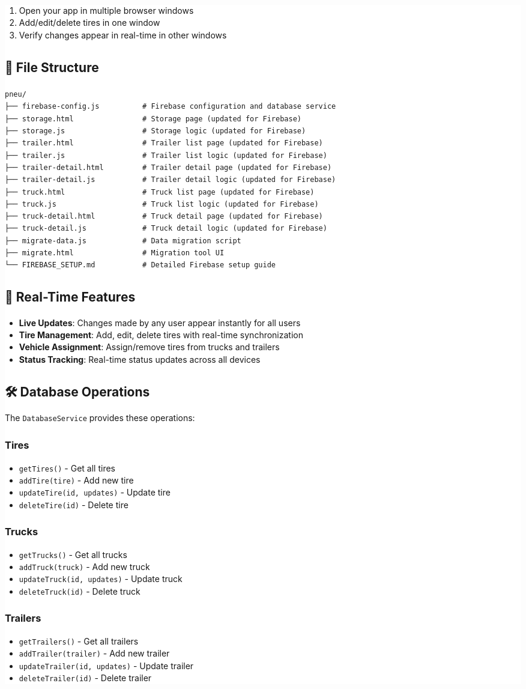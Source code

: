 1. Open your app in multiple browser windows
2. Add/edit/delete tires in one window
3. Verify changes appear in real-time in other windows

## 📁 File Structure

```
pneu/
├── firebase-config.js          # Firebase configuration and database service
├── storage.html                # Storage page (updated for Firebase)
├── storage.js                  # Storage logic (updated for Firebase)
├── trailer.html                # Trailer list page (updated for Firebase)
├── trailer.js                  # Trailer list logic (updated for Firebase)
├── trailer-detail.html         # Trailer detail page (updated for Firebase)
├── trailer-detail.js           # Trailer detail logic (updated for Firebase)
├── truck.html                  # Truck list page (updated for Firebase)
├── truck.js                    # Truck list logic (updated for Firebase)
├── truck-detail.html           # Truck detail page (updated for Firebase)
├── truck-detail.js             # Truck detail logic (updated for Firebase)
├── migrate-data.js             # Data migration script
├── migrate.html                # Migration tool UI
└── FIREBASE_SETUP.md           # Detailed Firebase setup guide
```

## 🔄 Real-Time Features

- **Live Updates**: Changes made by any user appear instantly for all users
- **Tire Management**: Add, edit, delete tires with real-time synchronization
- **Vehicle Assignment**: Assign/remove tires from trucks and trailers
- **Status Tracking**: Real-time status updates across all devices

## 🛠️ Database Operations

The `DatabaseService` provides these operations:

### Tires
- `getTires()` - Get all tires
- `addTire(tire)` - Add new tire
- `updateTire(id, updates)` - Update tire
- `deleteTire(id)` - Delete tire

### Trucks
- `getTrucks()` - Get all trucks
- `addTruck(truck)` - Add new truck
- `updateTruck(id, updates)` - Update truck
- `deleteTruck(id)` - Delete truck

### Trailers
- `getTrailers()` - Get all trailers
- `addTrailer(trailer)` - Add new trailer
- `updateTrailer(id, updates)` - Update trailer
- `deleteTrailer(id)` - Delete trailer

